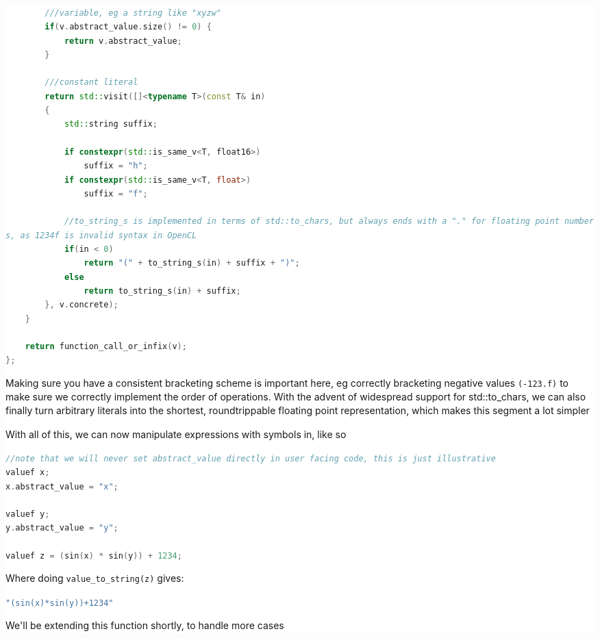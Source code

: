 ```c++
        ///variable, eg a string like "xyzw"
        if(v.abstract_value.size() != 0) {
            return v.abstract_value;
        }

        ///constant literal
        return std::visit([]<typename T>(const T& in)
        {
            std::string suffix;

            if constexpr(std::is_same_v<T, float16>)
                suffix = "h";
            if constexpr(std::is_same_v<T, float>)
                suffix = "f";

            //to_string_s is implemented in terms of std::to_chars, but always ends with a "." for floating point numbers, as 1234f is invalid syntax in OpenCL
            if(in < 0)
                return "(" + to_string_s(in) + suffix + ")";
            else
                return to_string_s(in) + suffix;
        }, v.concrete);
    }

    return function_call_or_infix(v);
};
```

Making sure you have a consistent bracketing scheme is important here, eg correctly bracketing negative values `(-123.f)` to make sure we correctly implement the order of operations. With the advent of widespread support for std::to_chars, we can also finally turn arbitrary literals into the shortest, roundtrippable floating point representation, which makes this segment a lot simpler

With all of this, we can now manipulate expressions with symbols in, like so

```c++
//note that we will never set abstract_value directly in user facing code, this is just illustrative
valuef x;
x.abstract_value = "x";

valuef y;
y.abstract_value = "y";

valuef z = (sin(x) * sin(y)) + 1234;
```

Where doing `value_to_string(z)` gives:

```c++
"(sin(x)*sin(y))+1234"
```

We'll be extending this function shortly, to handle more cases

